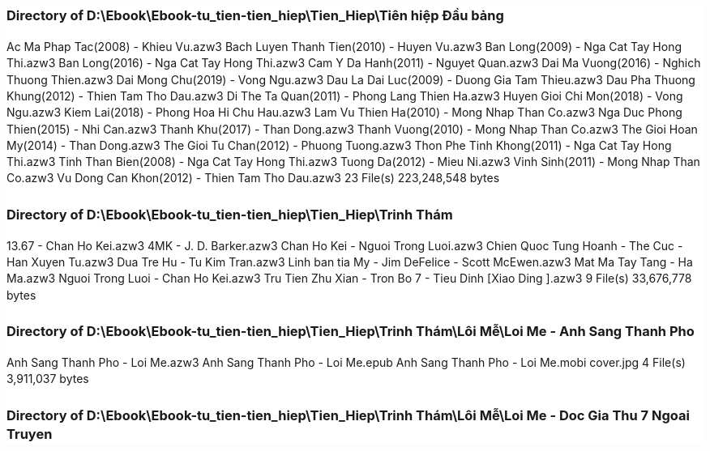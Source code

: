  ### Directory of D:\\Ebook\\Ebook-tu_tien-tien_hiep\\Tien_Hiep\\Tiên hiệp Đầu bảng

Ac Ma Phap Tac(2008) - Khieu Vu.azw3
Bach Luyen Thanh Tien(2010) - Huyen Vu.azw3
Ban Long(2009) - Nga Cat Tay Hong Thi.azw3
Ban Long(2016) - Nga Cat Tay Hong Thi.azw3
Cam Y Da Hanh(2011) - Nguyet Quan.azw3
Dai Ma Vuong(2016) - Nghich Thuong Thien.azw3
Dai Mong Chu(2019) - Vong Ngu.azw3
Dau La Dai Luc(2009) - Duong Gia Tam Thieu.azw3
Dau Pha Thuong Khung(2012) - Thien Tam Tho Dau.azw3
Di The Ta Quan(2011) - Phong Lang Thien Ha.azw3
Huyen Gioi Chi Mon(2018) - Vong Ngu.azw3
Kiem Lai(2018) - Phong Hoa Hi Chu Hau.azw3
Lam Vu Thien Ha(2010) - Mong Nhap Than Co.azw3
Nga Duc Phong Thien(2015) - Nhi Can.azw3
Thanh Khu(2017) - Than Dong.azw3
Thanh Vuong(2010) - Mong Nhap Than Co.azw3
The Gioi Hoan My(2014) - Than Dong.azw3
The Gioi Tu Chan(2012) - Phuong Tuong.azw3
Thon Phe Tinh Khong(2011) - Nga Cat Tay Hong Thi.azw3
Tinh Than Bien(2008) - Nga Cat Tay Hong Thi.azw3
Tuong Da(2012) - Mieu Ni.azw3
Vinh Sinh(2011) - Mong Nhap Than Co.azw3
Vu Dong Can Khon(2012) - Thien Tam Tho Dau.azw3
              23 File(s)    223,248,548 bytes

 ### Directory of D:\\Ebook\\Ebook-tu_tien-tien_hiep\\Tien_Hiep\\Trinh Thám

13.67 - Chan Ho Kei.azw3
4MK - J. D. Barker.azw3
Chan Ho Kei - Nguoi Trong Luoi.azw3
Chien Quoc Tung Hoanh - The Cuc - Han Xuyen Tu.azw3
Dua Tre Hu - Tu Kim Tran.azw3
Linh ban tia My - Jim DeFelice - Scott McEwen.azw3
Mat Ma Tay Tang - Ha Ma.azw3
Nguoi Trong Luoi - Chan Ho Kei.azw3
Tru Tien Zhu Xian  - Tron Bo 7 - Tieu Dinh [Xiao Ding ].azw3
               9 File(s)     33,676,778 bytes

 ### Directory of D:\\Ebook\\Ebook-tu_tien-tien_hiep\\Tien_Hiep\\Trinh Thám\\Lôi Mễ\\Loi Me - Anh Sang Thanh Pho

Anh Sang Thanh Pho - Loi Me.azw3   Anh Sang Thanh Pho - Loi Me.epub
Anh Sang Thanh Pho - Loi Me.mobi   cover.jpg
               4 File(s)      3,911,037 bytes

 ### Directory of D:\\Ebook\\Ebook-tu_tien-tien_hiep\\Tien_Hiep\\Trinh Thám\\Lôi Mễ\\Loi Me - Doc Gia Thu 7 Ngoai Truyen
